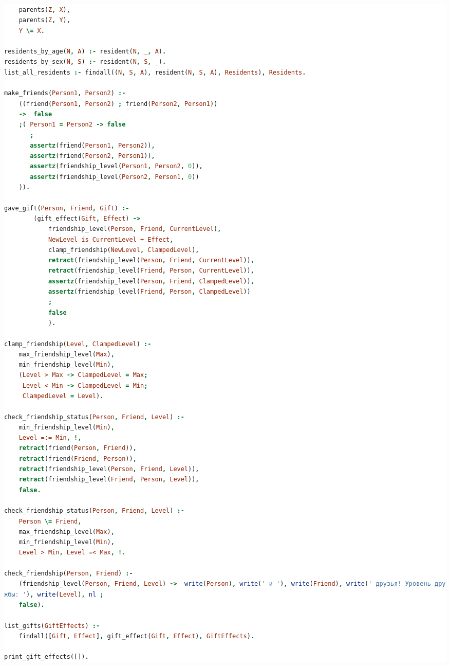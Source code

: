 ```prolog
    parents(Z, X),
    parents(Z, Y),
	Y \= X.

residents_by_age(N, A) :- resident(N, _, A).
residents_by_sex(N, S) :- resident(N, S, _).
list_all_residents :- findall((N, S, A), resident(N, S, A), Residents), Residents.

make_friends(Person1, Person2) :-
    ((friend(Person1, Person2) ; friend(Person2, Person1))
    ->  false
    ;( Person1 = Person2 -> false
       ;
       assertz(friend(Person1, Person2)),
       assertz(friend(Person2, Person1)),
       assertz(friendship_level(Person1, Person2, 0)),
       assertz(friendship_level(Person2, Person1, 0))
    )).

gave_gift(Person, Friend, Gift) :-
        (gift_effect(Gift, Effect) ->
            friendship_level(Person, Friend, CurrentLevel),
            NewLevel is CurrentLevel + Effect,
            clamp_friendship(NewLevel, ClampedLevel),
            retract(friendship_level(Person, Friend, CurrentLevel)),
            retract(friendship_level(Friend, Person, CurrentLevel)),
            assertz(friendship_level(Person, Friend, ClampedLevel)),
            assertz(friendship_level(Friend, Person, ClampedLevel))
            ;
            false
            ).

clamp_friendship(Level, ClampedLevel) :-
    max_friendship_level(Max),
    min_friendship_level(Min),
    (Level > Max -> ClampedLevel = Max;
     Level < Min -> ClampedLevel = Min;
     ClampedLevel = Level).

check_friendship_status(Person, Friend, Level) :-
    min_friendship_level(Min),
    Level =:= Min, !,
    retract(friend(Person, Friend)),
    retract(friend(Friend, Person)),
    retract(friendship_level(Person, Friend, Level)),
    retract(friendship_level(Friend, Person, Level)),
    false.

check_friendship_status(Person, Friend, Level) :-
    Person \= Friend,
    max_friendship_level(Max),
    min_friendship_level(Min),
    Level > Min, Level =< Max, !.

check_friendship(Person, Friend) :-
    (friendship_level(Person, Friend, Level) ->  write(Person), write(' и '), write(Friend), write(' друзья! Уровень дружбы: '), write(Level), nl ;
    false).

list_gifts(GiftEffects) :-
    findall([Gift, Effect], gift_effect(Gift, Effect), GiftEffects).

print_gift_effects([]).
```